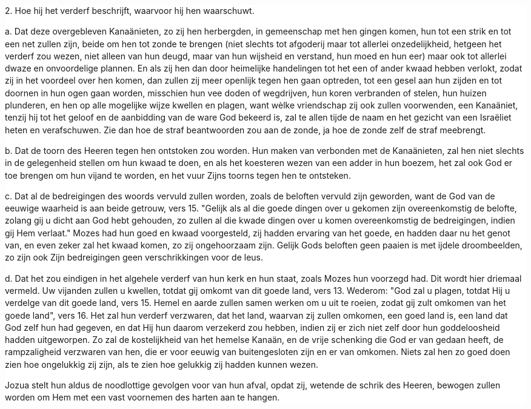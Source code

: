 2\. Hoe hij het verderf beschrijft, waarvoor hij hen waarschuwt.

a. Dat deze overgebleven Kanaänieten, zo zij hen herbergden, in gemeenschap met hen gingen komen, hun tot een strik en tot een net zullen zijn, beide om hen tot zonde te brengen (niet slechts tot afgoderij maar tot allerlei onzedelijkheid, hetgeen het verderf zou wezen, niet alleen van hun deugd, maar van hun wijsheid en verstand, hun moed en hun eer) maar ook tot allerlei dwaze en onvoordelige plannen. En als zij hen dan door heimelijke handelingen tot het een of ander kwaad hebben verlokt, zodat zij in het voordeel over hen komen, dan zullen zij meer openlijk tegen hen gaan optreden, tot een gesel aan hun zijden en tot doornen in hun ogen gaan worden, misschien hun vee doden of wegdrijven, hun koren verbranden of stelen, hun huizen plunderen, en hen op alle mogelijke wijze kwellen en plagen, want wèlke vriendschap zij ook zullen voorwenden, een Kanaäniet, tenzij hij tot het geloof en de aanbidding van de ware God bekeerd is, zal te allen tijde de naam en het gezicht van een Israëliet heten en verafschuwen. Zie dan hoe de straf beantwoorden zou aan de zonde, ja hoe de zonde zelf de straf meebrengt. 

b. Dat de toorn des Heeren tegen hen ontstoken zou worden. Hun maken van verbonden met de Kanaänieten, zal hen niet slechts in de gelegenheid stellen om hun kwaad te doen, en als het koesteren wezen van een adder in hun boezem, het zal ook God er toe brengen om hun vijand te worden, en het vuur Zijns toorns tegen hen te ontsteken. 

c. Dat al de bedreigingen des woords vervuld zullen worden, zoals de beloften vervuld zijn geworden, want de God van de eeuwige waarheid is aan beide getrouw, vers 15. "Gelijk als al die goede dingen over u gekomen zijn overeenkomstig de belofte, zolang gij u dicht aan God hebt gehouden, zo zullen al die kwade dingen over u komen overeenkomstig de bedreigingen, indien gij Hem verlaat." Mozes had hun goed en kwaad voorgesteld, zij hadden ervaring van het goede, en hadden daar nu het genot van, en even zeker zal het kwaad komen, zo zij ongehoorzaam zijn. Gelijk Gods beloften geen paaien is met ijdele droombeelden, zo zijn ook Zijn bedreigingen geen verschrikkingen voor de leus. 

d. Dat het zou eindigen in het algehele verderf van hun kerk en hun staat, zoals Mozes hun voorzegd had. Dit wordt hier driemaal vermeld. Uw vijanden zullen u kwellen, totdat gij omkomt van dit goede land, vers 13. Wederom: "God zal u plagen, totdat Hij u verdelge van dit goede land, vers 15. Hemel en aarde zullen samen werken om u uit te roeien, zodat gij zult omkomen van het goede land", vers 16. Het zal hun verderf verzwaren, dat het land, waarvan zij zullen omkomen, een goed land is, een land dat God zelf hun had gegeven, en dat Hij hun daarom verzekerd zou hebben, indien zij er zich niet zelf door hun goddeloosheid hadden uitgeworpen. Zo zal de kostelijkheid van het hemelse Kanaän, en de vrije schenking die God er van gedaan heeft, de rampzaligheid verzwaren van hen, die er voor eeuwig van buitengesloten zijn en er van omkomen. Niets zal hen zo goed doen zien hoe ongelukkig zij zijn, als te zien hoe gelukkig zij hadden kunnen wezen. 

Jozua stelt hun aldus de noodlottige gevolgen voor van hun afval, opdat zij, wetende de schrik des Heeren, bewogen zullen worden om Hem met een vast voornemen des harten aan te hangen. 
